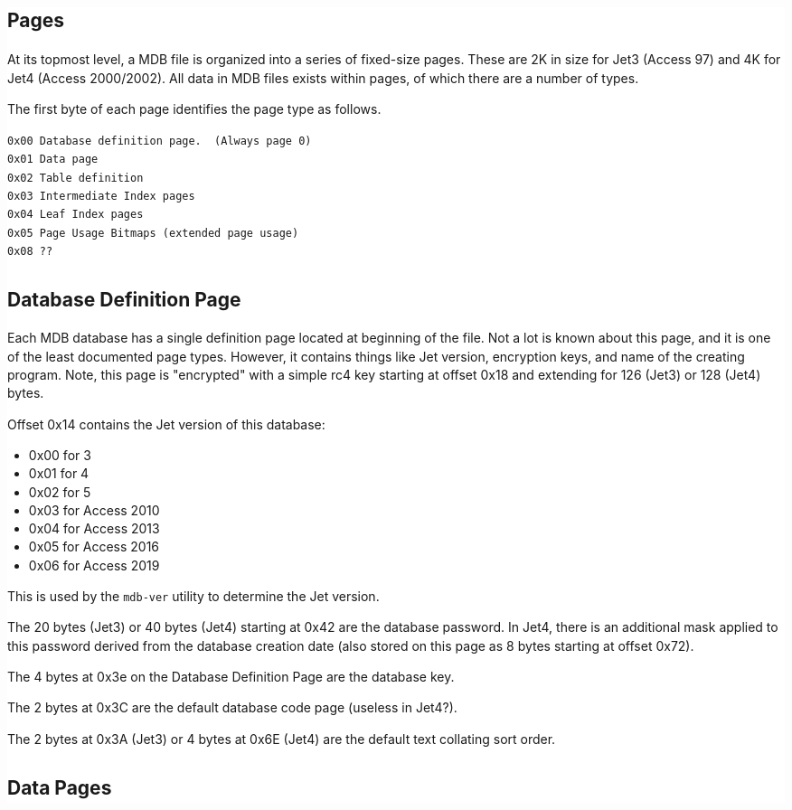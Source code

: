 Pages
-----

At its topmost level, a MDB file is organized into a series of fixed-size
pages.  These are 2K in size for Jet3 (Access 97) and 4K for Jet4 (Access
2000/2002).  All data in MDB files exists within pages, of which there are
a number of types.

The first byte of each page identifies the page type as follows.

```
0x00 Database definition page.  (Always page 0)
0x01 Data page
0x02 Table definition
0x03 Intermediate Index pages
0x04 Leaf Index pages 
0x05 Page Usage Bitmaps (extended page usage)
0x08 ??
```

Database Definition Page
------------------------

Each MDB database has a single definition page located at beginning of the
file.  Not a lot is known about this page, and it is one of the least
documented page types.  However, it contains things like Jet version,
encryption keys, and name of the creating program.  Note, this page is
"encrypted" with a simple rc4 key starting at offset 0x18 and extending for
126 (Jet3) or 128 (Jet4) bytes.

Offset 0x14 contains the Jet version of this database:

- 0x00 for 3
- 0x01 for 4
- 0x02 for 5
- 0x03 for Access 2010
- 0x04 for Access 2013
- 0x05 for Access 2016
- 0x06 for Access 2019

This is used by the `mdb-ver` utility to determine the Jet version.

The 20 bytes (Jet3) or 40 bytes (Jet4) starting at 0x42 are the database
password.  In Jet4, there is an additional mask applied to this password
derived from the database creation date (also stored on this page as 8 bytes
starting at offset 0x72).

The 4 bytes at 0x3e on the Database Definition Page are the database key.

The 2 bytes at 0x3C are the default database code page (useless in Jet4?).

The 2 bytes at 0x3A (Jet3) or 4 bytes at 0x6E (Jet4) are the default text
collating sort order.

Data Pages
----------
